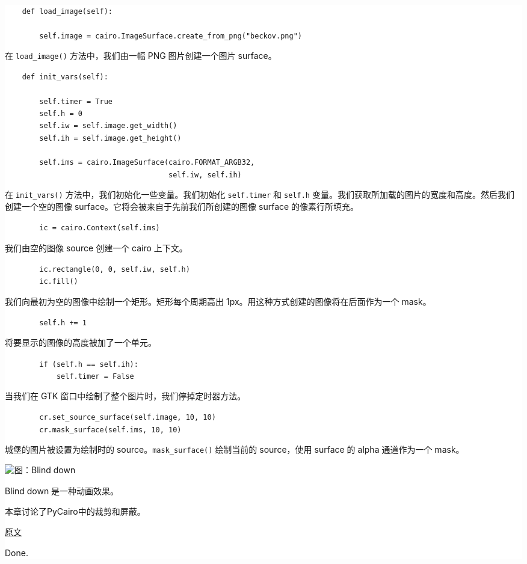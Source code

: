 ```
    def load_image(self):

        self.image = cairo.ImageSurface.create_from_png("beckov.png")
```
在 `load_image()` 方法中，我们由一幅 PNG 图片创建一个图片 surface。

```
    def init_vars(self):

        self.timer = True
        self.h = 0
        self.iw = self.image.get_width()
        self.ih = self.image.get_height()

        self.ims = cairo.ImageSurface(cairo.FORMAT_ARGB32,
                                      self.iw, self.ih)
```
在 `init_vars()` 方法中，我们初始化一些变量。我们初始化 `self.timer` 和 `self.h` 变量。我们获取所加载的图片的宽度和高度。然后我们创建一个空的图像 surface。它将会被来自于先前我们所创建的图像 surface 的像素行所填充。

```
        ic = cairo.Context(self.ims)
```
我们由空的图像 source 创建一个 cairo 上下文。

```
        ic.rectangle(0, 0, self.iw, self.h)
        ic.fill()
```
我们向最初为空的图像中绘制一个矩形。矩形每个周期高出 1px。用这种方式创建的图像将在后面作为一个 mask。

```
        self.h += 1
```
将要显示的图像的高度被加了一个单元。

```
        if (self.h == self.ih):
            self.timer = False
```
当我们在 GTK 窗口中绘制了整个图片时，我们停掉定时器方法。

```
        cr.set_source_surface(self.image, 10, 10)
        cr.mask_surface(self.ims, 10, 10)
```
城堡的图片被设置为绘制时的 source。`mask_surface()` 绘制当前的 source，使用 surface 的 alpha 通道作为一个 mask。

![图：Blind down](https://www.wolfcstech.com/images/1315506-b49cf2ab5ad9f6d3.jpg)

Blind down 是一种动画效果。

本章讨论了PyCairo中的裁剪和屏蔽。

[原文](http://zetcode.com/gfx/pycairo/clipmask/)

Done.
